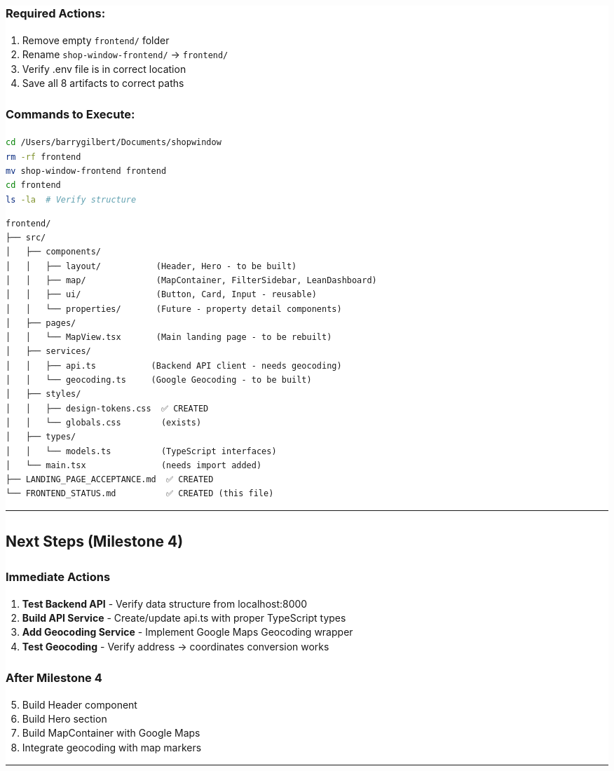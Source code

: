 ### Required Actions:
1. Remove empty `frontend/` folder
2. Rename `shop-window-frontend/` → `frontend/`
3. Verify .env file is in correct location
4. Save all 8 artifacts to correct paths

### Commands to Execute:
```bash
cd /Users/barrygilbert/Documents/shopwindow
rm -rf frontend
mv shop-window-frontend frontend
cd frontend
ls -la  # Verify structure
```

```
frontend/
├── src/
│   ├── components/
│   │   ├── layout/           (Header, Hero - to be built)
│   │   ├── map/              (MapContainer, FilterSidebar, LeanDashboard)
│   │   ├── ui/               (Button, Card, Input - reusable)
│   │   └── properties/       (Future - property detail components)
│   ├── pages/
│   │   └── MapView.tsx       (Main landing page - to be rebuilt)
│   ├── services/
│   │   ├── api.ts           (Backend API client - needs geocoding)
│   │   └── geocoding.ts     (Google Geocoding - to be built)
│   ├── styles/
│   │   ├── design-tokens.css  ✅ CREATED
│   │   └── globals.css        (exists)
│   ├── types/
│   │   └── models.ts          (TypeScript interfaces)
│   └── main.tsx               (needs import added)
├── LANDING_PAGE_ACCEPTANCE.md  ✅ CREATED
└── FRONTEND_STATUS.md          ✅ CREATED (this file)
```

---

## Next Steps (Milestone 4)

### Immediate Actions
1. **Test Backend API** - Verify data structure from localhost:8000
2. **Build API Service** - Create/update api.ts with proper TypeScript types
3. **Add Geocoding Service** - Implement Google Maps Geocoding wrapper
4. **Test Geocoding** - Verify address → coordinates conversion works

### After Milestone 4
5. Build Header component
6. Build Hero section
7. Build MapContainer with Google Maps
8. Integrate geocoding with map markers

---
